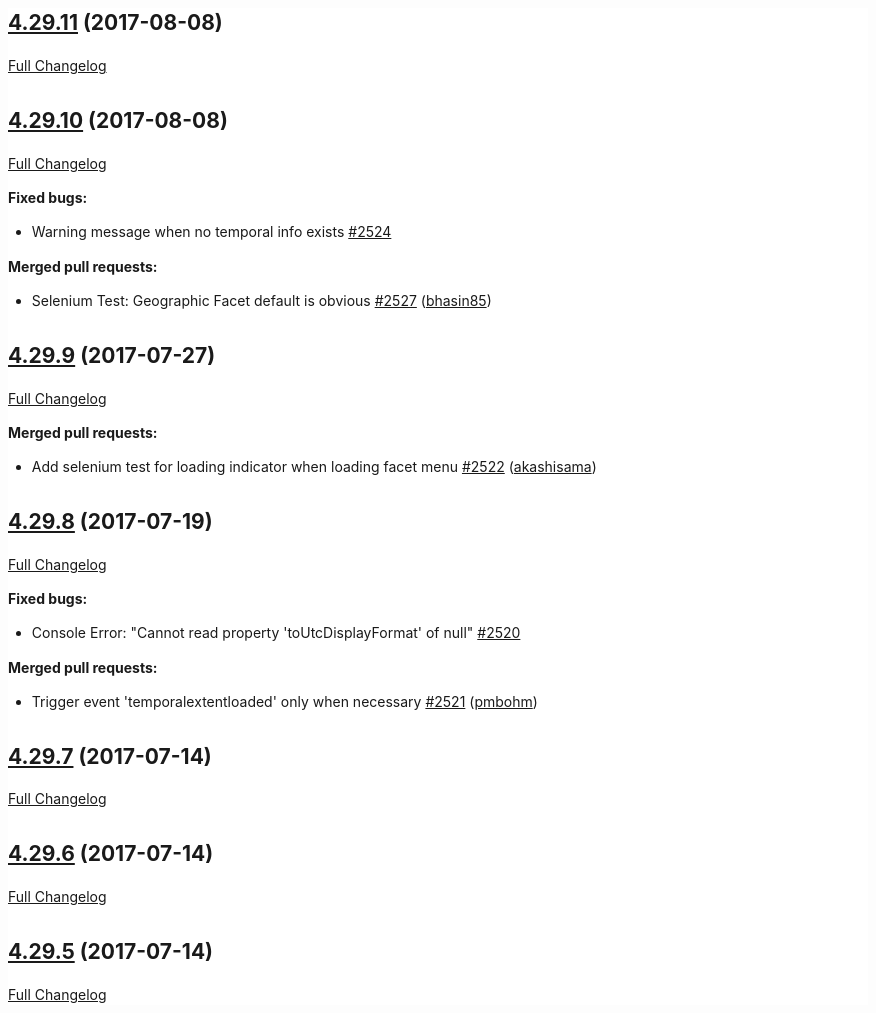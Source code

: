 ## [4.29.11](https://github.com/aodn/aodn-portal/tree/4.29.11) (2017-08-08)
[Full Changelog](https://github.com/aodn/aodn-portal/compare/4.29.10...4.29.11)

## [4.29.10](https://github.com/aodn/aodn-portal/tree/4.29.10) (2017-08-08)
[Full Changelog](https://github.com/aodn/aodn-portal/compare/4.29.9...4.29.10)

**Fixed bugs:**

- Warning message when no temporal info exists [\#2524](https://github.com/aodn/aodn-portal/issues/2524)

**Merged pull requests:**

- Selenium Test: Geographic Facet default is obvious [\#2527](https://github.com/aodn/aodn-portal/pull/2527) ([bhasin85](https://github.com/bhasin85))

## [4.29.9](https://github.com/aodn/aodn-portal/tree/4.29.9) (2017-07-27)
[Full Changelog](https://github.com/aodn/aodn-portal/compare/4.29.8...4.29.9)

**Merged pull requests:**

- Add selenium test for loading indicator when loading facet menu [\#2522](https://github.com/aodn/aodn-portal/pull/2522) ([akashisama](https://github.com/akashisama))

## [4.29.8](https://github.com/aodn/aodn-portal/tree/4.29.8) (2017-07-19)
[Full Changelog](https://github.com/aodn/aodn-portal/compare/4.29.7...4.29.8)

**Fixed bugs:**

- Console Error: "Cannot read property 'toUtcDisplayFormat' of null" [\#2520](https://github.com/aodn/aodn-portal/issues/2520)

**Merged pull requests:**

- Trigger event 'temporalextentloaded' only when necessary [\#2521](https://github.com/aodn/aodn-portal/pull/2521) ([pmbohm](https://github.com/pmbohm))

## [4.29.7](https://github.com/aodn/aodn-portal/tree/4.29.7) (2017-07-14)
[Full Changelog](https://github.com/aodn/aodn-portal/compare/4.29.6...4.29.7)

## [4.29.6](https://github.com/aodn/aodn-portal/tree/4.29.6) (2017-07-14)
[Full Changelog](https://github.com/aodn/aodn-portal/compare/4.29.5...4.29.6)

## [4.29.5](https://github.com/aodn/aodn-portal/tree/4.29.5) (2017-07-14)
[Full Changelog](https://github.com/aodn/aodn-portal/compare/4.29.4...4.29.5)
